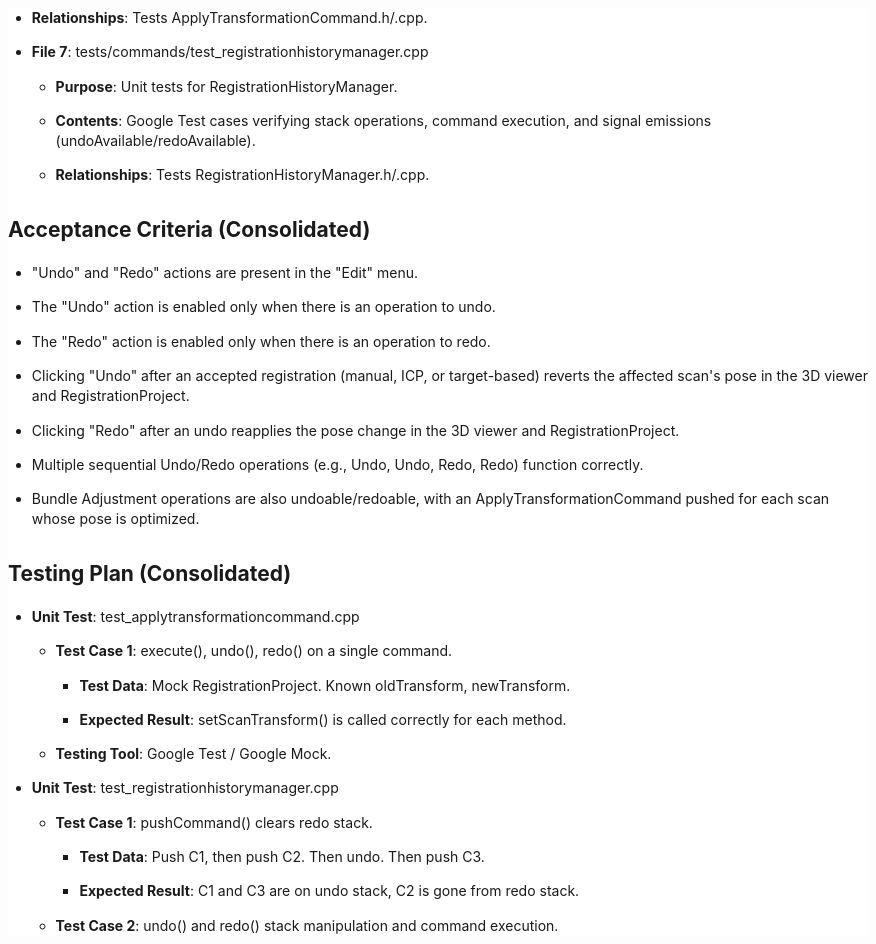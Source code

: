   - **Relationships**: Tests ApplyTransformationCommand.h/.cpp.

- **File 7**: tests/commands/test_registrationhistorymanager.cpp

  - **Purpose**: Unit tests for RegistrationHistoryManager.

  - **Contents**: Google Test cases verifying stack operations, command
    execution, and signal emissions (undoAvailable/redoAvailable).

  - **Relationships**: Tests RegistrationHistoryManager.h/.cpp.

## Acceptance Criteria (Consolidated)

- \"Undo\" and \"Redo\" actions are present in the \"Edit\" menu.

- The \"Undo\" action is enabled only when there is an operation to
  undo.

- The \"Redo\" action is enabled only when there is an operation to
  redo.

- Clicking \"Undo\" after an accepted registration (manual, ICP, or
  target-based) reverts the affected scan\'s pose in the 3D viewer and
  RegistrationProject.

- Clicking \"Redo\" after an undo reapplies the pose change in the 3D
  viewer and RegistrationProject.

- Multiple sequential Undo/Redo operations (e.g., Undo, Undo, Redo,
  Redo) function correctly.

- Bundle Adjustment operations are also undoable/redoable, with an
  ApplyTransformationCommand pushed for each scan whose pose is
  optimized.

## Testing Plan (Consolidated)

- **Unit Test**: test_applytransformationcommand.cpp

  - **Test Case 1**: execute(), undo(), redo() on a single command.

    - **Test Data**: Mock RegistrationProject. Known oldTransform,
      newTransform.

    - **Expected Result**: setScanTransform() is called correctly for
      each method.

  - **Testing Tool**: Google Test / Google Mock.

- **Unit Test**: test_registrationhistorymanager.cpp

  - **Test Case 1**: pushCommand() clears redo stack.

    - **Test Data**: Push C1, then push C2. Then undo. Then push C3.

    - **Expected Result**: C1 and C3 are on undo stack, C2 is gone from
      redo stack.

  - **Test Case 2**: undo() and redo() stack manipulation and command
    execution.
